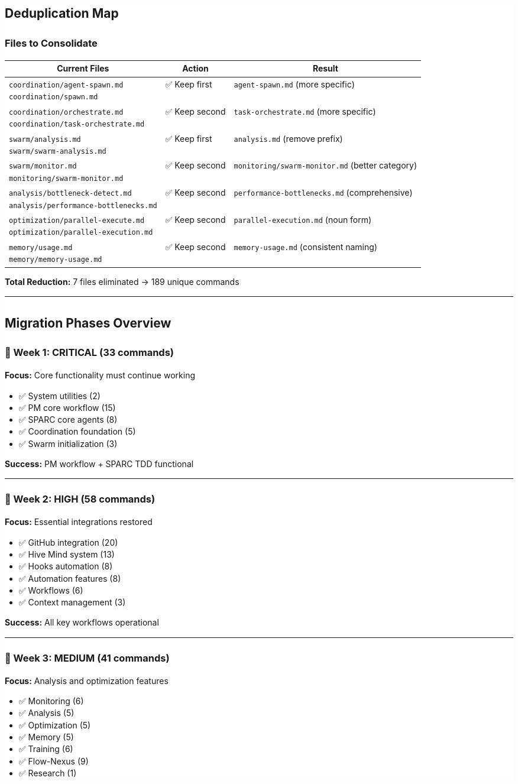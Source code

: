 
## Deduplication Map

### Files to Consolidate

| Current Files | Action | Result |
|---------------|--------|---------|
| `coordination/agent-spawn.md`<br>`coordination/spawn.md` | ✅ Keep first | `agent-spawn.md` (more specific) |
| `coordination/orchestrate.md`<br>`coordination/task-orchestrate.md` | ✅ Keep second | `task-orchestrate.md` (more specific) |
| `swarm/analysis.md`<br>`swarm/swarm-analysis.md` | ✅ Keep first | `analysis.md` (remove prefix) |
| `swarm/monitor.md`<br>`monitoring/swarm-monitor.md` | ✅ Keep second | `monitoring/swarm-monitor.md` (better category) |
| `analysis/bottleneck-detect.md`<br>`analysis/performance-bottlenecks.md` | ✅ Keep second | `performance-bottlenecks.md` (comprehensive) |
| `optimization/parallel-execute.md`<br>`optimization/parallel-execution.md` | ✅ Keep second | `parallel-execution.md` (noun form) |
| `memory/usage.md`<br>`memory/memory-usage.md` | ✅ Keep second | `memory-usage.md` (consistent naming) |

**Total Reduction:** 7 files eliminated → 189 unique commands

---

## Migration Phases Overview

### 📅 Week 1: CRITICAL (33 commands)
**Focus:** Core functionality must continue working
- ✅ System utilities (2)
- ✅ PM core workflow (15)
- ✅ SPARC core agents (8)
- ✅ Coordination foundation (5)
- ✅ Swarm initialization (3)

**Success:** PM workflow + SPARC TDD functional

---

### 📅 Week 2: HIGH (58 commands)
**Focus:** Essential integrations restored
- ✅ GitHub integration (20)
- ✅ Hive Mind system (13)
- ✅ Hooks automation (8)
- ✅ Automation features (8)
- ✅ Workflows (6)
- ✅ Context management (3)

**Success:** All key workflows operational

---

### 📅 Week 3: MEDIUM (41 commands)
**Focus:** Analysis and optimization features
- ✅ Monitoring (6)
- ✅ Analysis (5)
- ✅ Optimization (5)
- ✅ Memory (5)
- ✅ Training (6)
- ✅ Flow-Nexus (9)
- ✅ Research (1)
